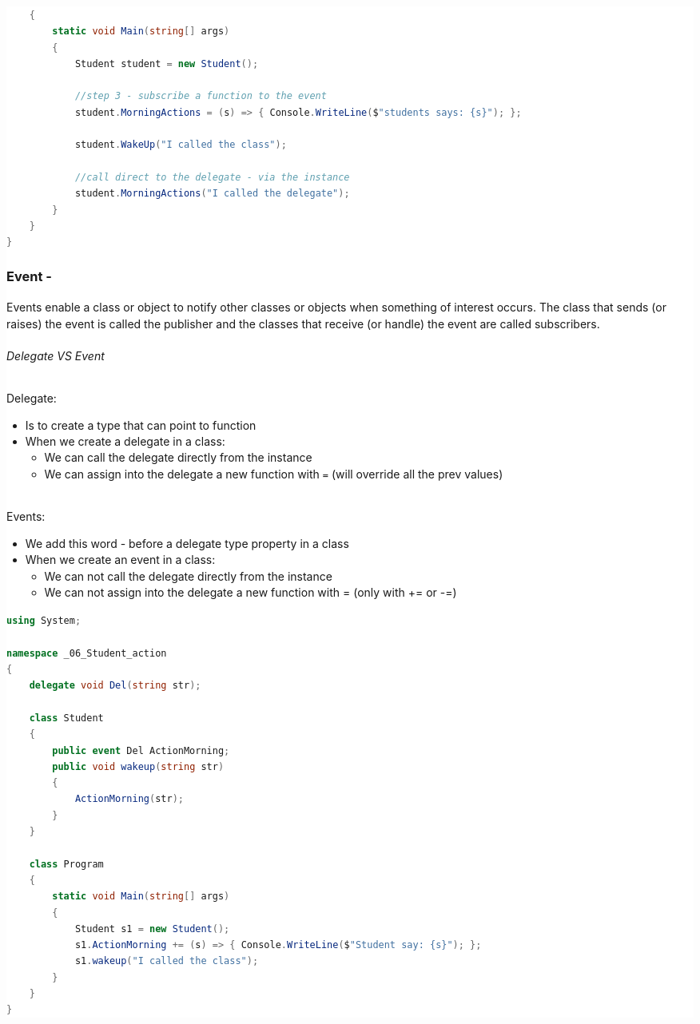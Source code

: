 ```csharp
    {
        static void Main(string[] args)
        {
            Student student = new Student();

            //step 3 - subscribe a function to the event
            student.MorningActions = (s) => { Console.WriteLine($"students says: {s}"); };

            student.WakeUp("I called the class");

            //call direct to the delegate - via the instance
            student.MorningActions("I called the delegate");
        }
    }
}
```

### Event - 
Events enable a class or object to notify other classes or objects when something of interest occurs. The class that sends (or raises) the event is called the publisher and the classes that receive (or handle) the event are called subscribers.
###### Delegate VS Event
Delegate:
* Is to create a type that can point to function
* When we create a delegate in a class:
    * We can call the delegate directly from the instance
    * We can assign into the delegate a new function with `=` (will override all the prev values)
    ######
Events:
* We add this word - before a delegate type property in a class
* When we create an event in a class:
    * We can not call the delegate directly from the instance
    * We can not assign into the delegate a new function with = (only with += or -=)
```csharp
using System;

namespace _06_Student_action
{
    delegate void Del(string str);

    class Student
    {
        public event Del ActionMorning;
        public void wakeup(string str)
        {
            ActionMorning(str);
        }
    }

    class Program
    {
        static void Main(string[] args)
        {
            Student s1 = new Student();
            s1.ActionMorning += (s) => { Console.WriteLine($"Student say: {s}"); };
            s1.wakeup("I called the class");
        }
    }
}
```
